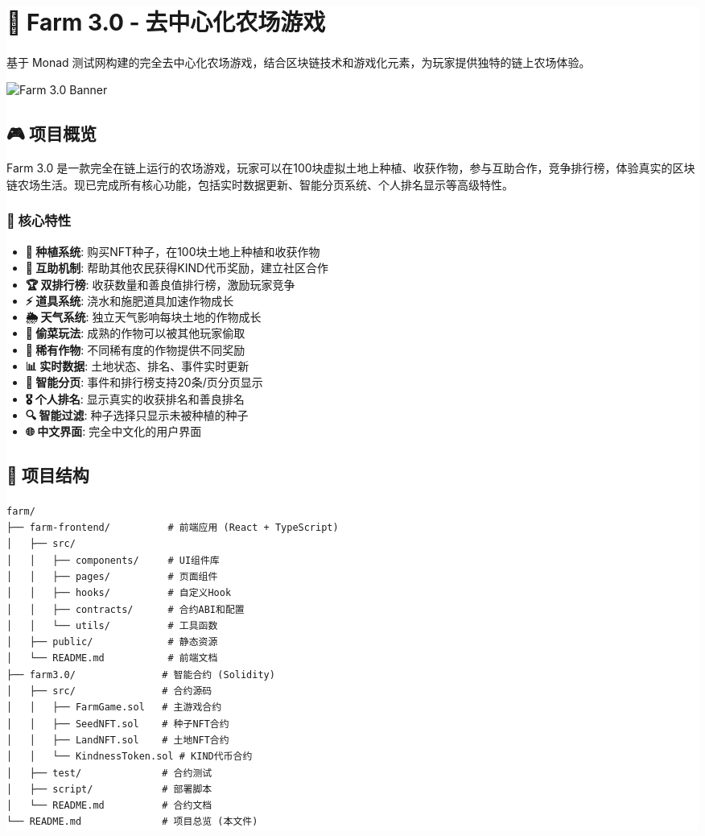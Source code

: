 # 🌾 Farm 3.0 - 去中心化农场游戏

基于 Monad 测试网构建的完全去中心化农场游戏，结合区块链技术和游戏化元素，为玩家提供独特的链上农场体验。

![Farm 3.0 Banner](https://via.placeholder.com/800x200/22c55e/ffffff?text=Farm+3.0+-+Blockchain+Farming+Game)

## 🎮 项目概览

Farm 3.0 是一款完全在链上运行的农场游戏，玩家可以在100块虚拟土地上种植、收获作物，参与互助合作，竞争排行榜，体验真实的区块链农场生活。现已完成所有核心功能，包括实时数据更新、智能分页系统、个人排名显示等高级特性。

### 🌟 核心特性

- **🌱 种植系统**: 购买NFT种子，在100块土地上种植和收获作物
- **🤝 互助机制**: 帮助其他农民获得KIND代币奖励，建立社区合作
- **🏆 双排行榜**: 收获数量和善良值排行榜，激励玩家竞争
- **⚡ 道具系统**: 浇水和施肥道具加速作物成长
- **🌦️ 天气系统**: 独立天气影响每块土地的作物成长
- **🎯 偷菜玩法**: 成熟的作物可以被其他玩家偷取
- **💎 稀有作物**: 不同稀有度的作物提供不同奖励
- **📊 实时数据**: 土地状态、排名、事件实时更新
- **📄 智能分页**: 事件和排行榜支持20条/页分页显示
- **🎖️ 个人排名**: 显示真实的收获排名和善良排名
- **🔍 智能过滤**: 种子选择只显示未被种植的种子
- **🌐 中文界面**: 完全中文化的用户界面

## 📁 项目结构

```
farm/
├── farm-frontend/          # 前端应用 (React + TypeScript)
│   ├── src/
│   │   ├── components/     # UI组件库
│   │   ├── pages/          # 页面组件
│   │   ├── hooks/          # 自定义Hook
│   │   ├── contracts/      # 合约ABI和配置
│   │   └── utils/          # 工具函数
│   ├── public/             # 静态资源
│   └── README.md           # 前端文档
├── farm3.0/               # 智能合约 (Solidity)
│   ├── src/               # 合约源码
│   │   ├── FarmGame.sol   # 主游戏合约
│   │   ├── SeedNFT.sol    # 种子NFT合约
│   │   ├── LandNFT.sol    # 土地NFT合约
│   │   └── KindnessToken.sol # KIND代币合约
│   ├── test/              # 合约测试
│   ├── script/            # 部署脚本
│   └── README.md          # 合约文档
└── README.md              # 项目总览 (本文件)
```
